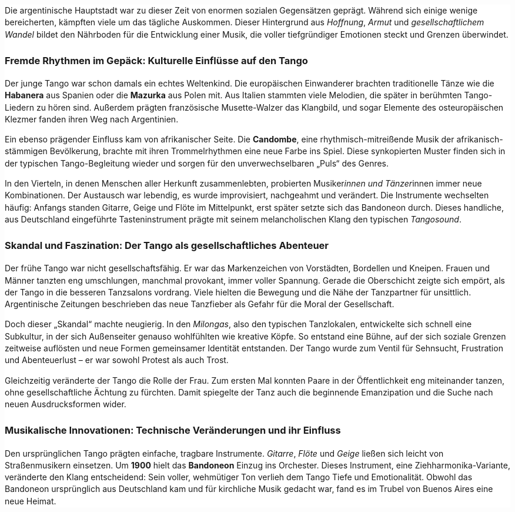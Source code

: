 Die argentinische Hauptstadt war zu dieser Zeit von enormen sozialen Gegensätzen geprägt. Während
sich einige wenige bereicherten, kämpften viele um das tägliche Auskommen. Dieser Hintergrund aus
_Hoffnung_, _Armut_ und _gesellschaftlichem Wandel_ bildet den Nährboden für die Entwicklung einer
Musik, die voller tiefgründiger Emotionen steckt und Grenzen überwindet.

### Fremde Rhythmen im Gepäck: Kulturelle Einflüsse auf den Tango

Der junge Tango war schon damals ein echtes Weltenkind. Die europäischen Einwanderer brachten
traditionelle Tänze wie die **Habanera** aus Spanien oder die **Mazurka** aus Polen mit. Aus Italien
stammten viele Melodien, die später in berühmten Tango-Liedern zu hören sind. Außerdem prägten
französische Musette-Walzer das Klangbild, und sogar Elemente des osteuropäischen Klezmer fanden
ihren Weg nach Argentinien.

Ein ebenso prägender Einfluss kam von afrikanischer Seite. Die **Candombe**, eine
rhythmisch-mitreißende Musik der afrikanisch-stämmigen Bevölkerung, brachte mit ihren
Trommelrhythmen eine neue Farbe ins Spiel. Diese synkopierten Muster finden sich in der typischen
Tango-Begleitung wieder und sorgen für den unverwechselbaren „Puls“ des Genres.

In den Vierteln, in denen Menschen aller Herkunft zusammenlebten, probierten Musiker*innen und
Tänzer*innen immer neue Kombinationen. Der Austausch war lebendig, es wurde improvisiert, nachgeahmt
und verändert. Die Instrumente wechselten häufig: Anfangs standen Gitarre, Geige und Flöte im
Mittelpunkt, erst später setzte sich das Bandoneon durch. Dieses handliche, aus Deutschland
eingeführte Tasteninstrument prägte mit seinem melancholischen Klang den typischen _Tangosound_.

### Skandal und Faszination: Der Tango als gesellschaftliches Abenteuer

Der frühe Tango war nicht gesellschaftsfähig. Er war das Markenzeichen von Vorstädten, Bordellen und
Kneipen. Frauen und Männer tanzten eng umschlungen, manchmal provokant, immer voller Spannung.
Gerade die Oberschicht zeigte sich empört, als der Tango in die besseren Tanzsalons vordrang. Viele
hielten die Bewegung und die Nähe der Tanzpartner für unsittlich. Argentinische Zeitungen
beschrieben das neue Tanzfieber als Gefahr für die Moral der Gesellschaft.

Doch dieser „Skandal“ machte neugierig. In den _Milongas_, also den typischen Tanzlokalen,
entwickelte sich schnell eine Subkultur, in der sich Außenseiter genauso wohlfühlten wie kreative
Köpfe. So entstand eine Bühne, auf der sich soziale Grenzen zeitweise auflösten und neue Formen
gemeinsamer Identität entstanden. Der Tango wurde zum Ventil für Sehnsucht, Frustration und
Abenteuerlust – er war sowohl Protest als auch Trost.

Gleichzeitig veränderte der Tango die Rolle der Frau. Zum ersten Mal konnten Paare in der
Öffentlichkeit eng miteinander tanzen, ohne gesellschaftliche Ächtung zu fürchten. Damit spiegelte
der Tanz auch die beginnende Emanzipation und die Suche nach neuen Ausdrucksformen wider.

### Musikalische Innovationen: Technische Veränderungen und ihr Einfluss

Den ursprünglichen Tango prägten einfache, tragbare Instrumente. _Gitarre_, _Flöte_ und _Geige_
ließen sich leicht von Straßenmusikern einsetzen. Um **1900** hielt das **Bandoneon** Einzug ins
Orchester. Dieses Instrument, eine Ziehharmonika-Variante, veränderte den Klang entscheidend: Sein
voller, wehmütiger Ton verlieh dem Tango Tiefe und Emotionalität. Obwohl das Bandoneon ursprünglich
aus Deutschland kam und für kirchliche Musik gedacht war, fand es im Trubel von Buenos Aires eine
neue Heimat.
